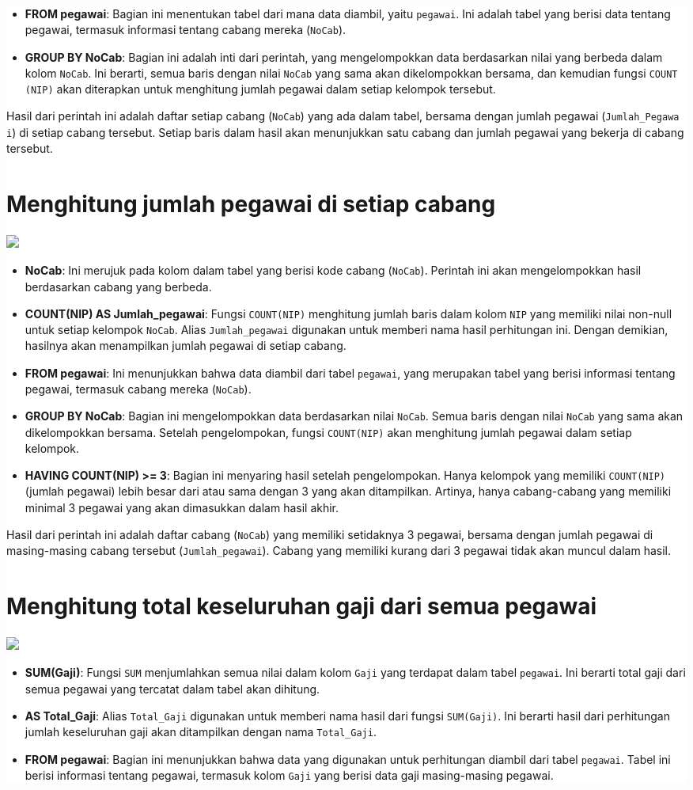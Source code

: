 - **FROM pegawai**: Bagian ini menentukan tabel dari mana data diambil, yaitu `pegawai`. Ini adalah tabel yang berisi data tentang pegawai, termasuk informasi tentang cabang mereka (`NoCab`).
    
- **GROUP BY NoCab**: Bagian ini adalah inti dari perintah, yang mengelompokkan data berdasarkan nilai yang berbeda dalam kolom `NoCab`. Ini berarti, semua baris dengan nilai `NoCab` yang sama akan dikelompokkan bersama, dan kemudian fungsi `COUNT(NIP)` akan diterapkan untuk menghitung jumlah pegawai dalam setiap kelompok tersebut.
    

Hasil dari perintah ini adalah daftar setiap cabang (`NoCab`) yang ada dalam tabel, bersama dengan jumlah pegawai (`Jumlah_Pegawai`) di setiap cabang tersebut. Setiap baris dalam hasil akan menunjukkan satu cabang dan jumlah pegawai yang bekerja di cabang tersebut.

# Menghitung jumlah pegawai di setiap cabang

![](praktikkum%202/RIPALDO/Assets/lanjutan4.png)


- **NoCab**: Ini merujuk pada kolom dalam tabel yang berisi kode cabang (`NoCab`). Perintah ini akan mengelompokkan hasil berdasarkan cabang yang berbeda.
    
- **COUNT(NIP) AS Jumlah_pegawai**: Fungsi `COUNT(NIP)` menghitung jumlah baris dalam kolom `NIP` yang memiliki nilai non-null untuk setiap kelompok `NoCab`. Alias `Jumlah_pegawai` digunakan untuk memberi nama hasil perhitungan ini. Dengan demikian, hasilnya akan menampilkan jumlah pegawai di setiap cabang.
    
- **FROM pegawai**: Ini menunjukkan bahwa data diambil dari tabel `pegawai`, yang merupakan tabel yang berisi informasi tentang pegawai, termasuk cabang mereka (`NoCab`).
    
- **GROUP BY NoCab**: Bagian ini mengelompokkan data berdasarkan nilai `NoCab`. Semua baris dengan nilai `NoCab` yang sama akan dikelompokkan bersama. Setelah pengelompokan, fungsi `COUNT(NIP)` akan menghitung jumlah pegawai dalam setiap kelompok.
    
- **HAVING COUNT(NIP) >= 3**: Bagian ini menyaring hasil setelah pengelompokan. Hanya kelompok yang memiliki `COUNT(NIP)` (jumlah pegawai) lebih besar dari atau sama dengan 3 yang akan ditampilkan. Artinya, hanya cabang-cabang yang memiliki minimal 3 pegawai yang akan dimasukkan dalam hasil akhir.
    

Hasil dari perintah ini adalah daftar cabang (`NoCab`) yang memiliki setidaknya 3 pegawai, bersama dengan jumlah pegawai di masing-masing cabang tersebut (`Jumlah_pegawai`). Cabang yang memiliki kurang dari 3 pegawai tidak akan muncul dalam hasil.

# Menghitung total keseluruhan gaji dari semua pegawai

![](praktikkum%202/RIPALDO/Assets/lanjutan5.png)


- **SUM(Gaji)**: Fungsi `SUM` menjumlahkan semua nilai dalam kolom `Gaji` yang terdapat dalam tabel `pegawai`. Ini berarti total gaji dari semua pegawai yang tercatat dalam tabel akan dihitung.
    
- **AS Total_Gaji**: Alias `Total_Gaji` digunakan untuk memberi nama hasil dari fungsi `SUM(Gaji)`. Ini berarti hasil dari perhitungan jumlah keseluruhan gaji akan ditampilkan dengan nama `Total_Gaji`.
    
- **FROM pegawai**: Bagian ini menunjukkan bahwa data yang digunakan untuk perhitungan diambil dari tabel `pegawai`. Tabel ini berisi informasi tentang pegawai, termasuk kolom `Gaji` yang berisi data gaji masing-masing pegawai.
    